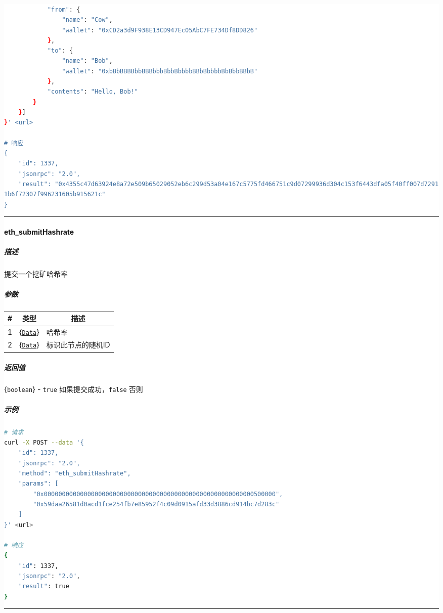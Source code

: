 ```sh
			"from": {
				"name": "Cow",
				"wallet": "0xCD2a3d9F938E13CD947Ec05AbC7FE734Df8DD826"
			},
			"to": {
				"name": "Bob",
				"wallet": "0xbBbBBBBbbBBBbbbBbbBbbbbBBbBbbbbBbBbbBBbB"
			},
			"contents": "Hello, Bob!"
		}
	}]
}' <url>

# 响应
{
    "id": 1337,
    "jsonrpc": "2.0",
    "result": "0x4355c47d63924e8a72e509b65029052eb6c299d53a04e167c5775fd466751c9d07299936d304c153f6443dfa05f40ff007d72911b6f72307f996231605b915621c"
}
```
---

#### eth_submitHashrate

##### 描述

提交一个挖矿哈希率

##### 参数

|#|类型|描述|
|-|-|-|
|1|{[`Data`](#data)}|哈希率|
|2|{[`Data`](#data)}|标识此节点的随机ID|

##### 返回值

{`boolean`} - `true` 如果提交成功，`false` 否则

##### 示例

```sh
# 请求
curl -X POST --data '{
    "id": 1337,
    "jsonrpc": "2.0",
    "method": "eth_submitHashrate",
    "params": [
        "0x0000000000000000000000000000000000000000000000000000000000500000",
        "0x59daa26581d0acd1fce254fb7e85952f4c09d0915afd33d3886cd914bc7d283c"
    ]
}' <url>

# 响应
{
    "id": 1337,
    "jsonrpc": "2.0",
    "result": true
}
```
---
